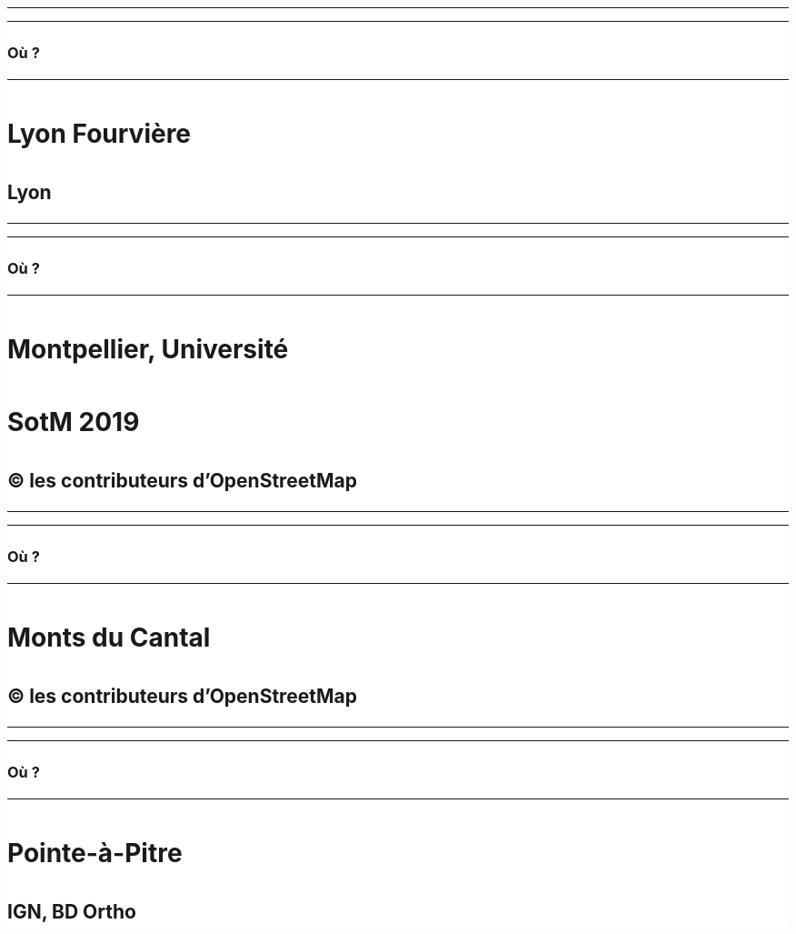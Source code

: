 
---

----
### Où ?

----
# Lyon Fourvière
## Lyon


---

----
### Où ?

----
# Montpellier, Université
# SotM 2019
## © les contributeurs d’OpenStreetMap


---

----
### Où ?

----
# Monts du Cantal
## © les contributeurs d’OpenStreetMap


---

----
### Où ?

----
# Pointe-à-Pitre
## IGN, BD Ortho
